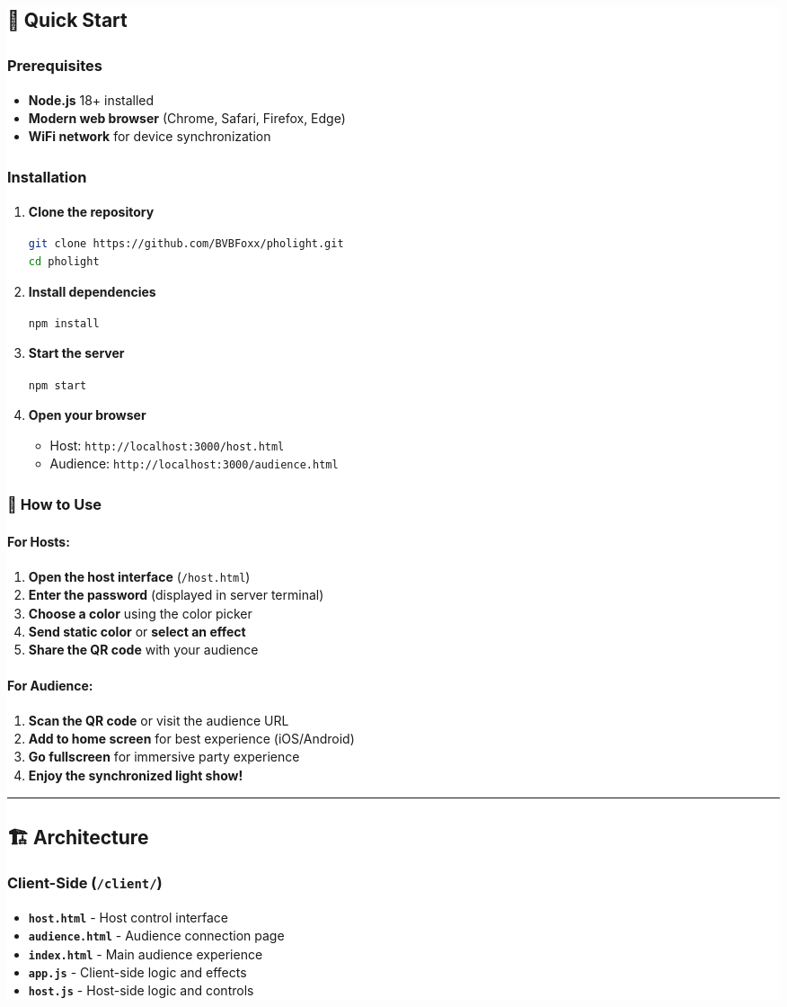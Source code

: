 ## 🚀 Quick Start

### Prerequisites
- **Node.js** 18+ installed
- **Modern web browser** (Chrome, Safari, Firefox, Edge)
- **WiFi network** for device synchronization

### Installation

1. **Clone the repository**
   ```bash
   git clone https://github.com/BVBFoxx/pholight.git
   cd pholight
   ```

2. **Install dependencies**
   ```bash
   npm install
   ```

3. **Start the server**
   ```bash
   npm start
   ```

4. **Open your browser**
   - Host: `http://localhost:3000/host.html`
   - Audience: `http://localhost:3000/audience.html`

### 🎯 **How to Use**

#### For Hosts:
1. **Open the host interface** (`/host.html`)
2. **Enter the password** (displayed in server terminal)
3. **Choose a color** using the color picker
4. **Send static color** or **select an effect**
5. **Share the QR code** with your audience

#### For Audience:
1. **Scan the QR code** or visit the audience URL
2. **Add to home screen** for best experience (iOS/Android)
3. **Go fullscreen** for immersive party experience
4. **Enjoy the synchronized light show!**

---

## 🏗️ Architecture

### **Client-Side** (`/client/`)
- **`host.html`** - Host control interface
- **`audience.html`** - Audience connection page
- **`index.html`** - Main audience experience
- **`app.js`** - Client-side logic and effects
- **`host.js`** - Host-side logic and controls
